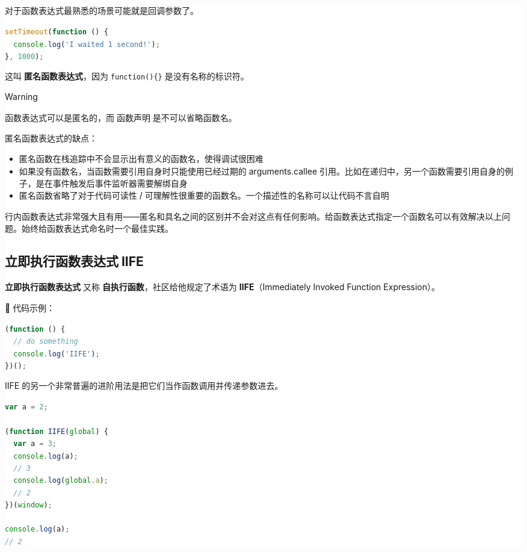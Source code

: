 对于函数表达式最熟悉的场景可能就是回调参数了。

```js
setTimeout(function () {
  console.log('I waited 1 second!');
}, 1000);
```

这叫 **匿名函数表达式**，因为 `function(){}` 是没有名称的标识符。

>[!warning]
>函数表达式可以是匿名的，而 函数声明 是不可以省略函数名。

匿名函数表达式的缺点：

- 匿名函数在栈追踪中不会显示出有意义的函数名，使得调试很困难
- 如果没有函数名，当函数需要引用自身时只能使用已经过期的 arguments.callee 引用。比如在递归中，另一个函数需要引用自身的例子，是在事件触发后事件监听器需要解绑自身
- 匿名函数省略了对于代码可读性 / 可理解性很重要的函数名。一个描述性的名称可以让代码不言自明

行内函数表达式非常强大且有用——匿名和具名之间的区别并不会对这点有任何影响。给函数表达式指定一个函数名可以有效解决以上问题。始终给函数表达式命名时一个最佳实践。

## 立即执行函数表达式 IIFE

**立即执行函数表达式** 又称 **自执行函数**，社区给他规定了术语为 **IIFE**（Immediately Invoked Function Expression）。

🌰 代码示例：

```js
(function () {
  // do something
  console.log('IIFE');
})();
```

IIFE 的另一个非常普遍的进阶用法是把它们当作函数调用并传递参数进去。

```js
var a = 2;

(function IIFE(global) {
  var a = 3;
  console.log(a);
  // 3
  console.log(global.a);
  // 2
})(window);

console.log(a);
// 2
```
